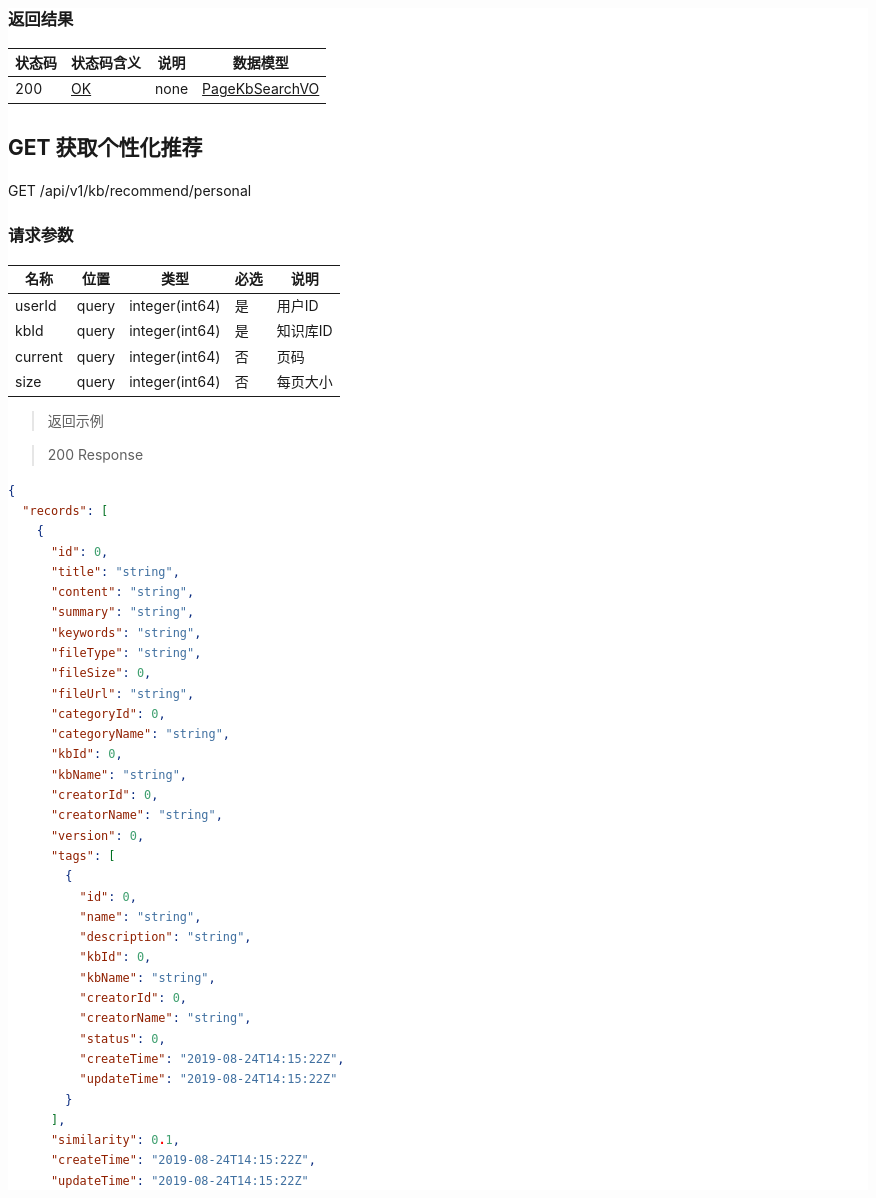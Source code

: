 
### 返回结果

|状态码|状态码含义|说明|数据模型|
|---|---|---|---|
|200|[OK](https://tools.ietf.org/html/rfc7231#section-6.3.1)|none|[PageKbSearchVO](#schemapagekbsearchvo)|

<a id="opIdgetPersonalRecommendations"></a>

## GET 获取个性化推荐

GET /api/v1/kb/recommend/personal

### 请求参数

|名称|位置|类型|必选|说明|
|---|---|---|---|---|
|userId|query|integer(int64)| 是 |用户ID|
|kbId|query|integer(int64)| 是 |知识库ID|
|current|query|integer(int64)| 否 |页码|
|size|query|integer(int64)| 否 |每页大小|

> 返回示例

> 200 Response

```json
{
  "records": [
    {
      "id": 0,
      "title": "string",
      "content": "string",
      "summary": "string",
      "keywords": "string",
      "fileType": "string",
      "fileSize": 0,
      "fileUrl": "string",
      "categoryId": 0,
      "categoryName": "string",
      "kbId": 0,
      "kbName": "string",
      "creatorId": 0,
      "creatorName": "string",
      "version": 0,
      "tags": [
        {
          "id": 0,
          "name": "string",
          "description": "string",
          "kbId": 0,
          "kbName": "string",
          "creatorId": 0,
          "creatorName": "string",
          "status": 0,
          "createTime": "2019-08-24T14:15:22Z",
          "updateTime": "2019-08-24T14:15:22Z"
        }
      ],
      "similarity": 0.1,
      "createTime": "2019-08-24T14:15:22Z",
      "updateTime": "2019-08-24T14:15:22Z"
```